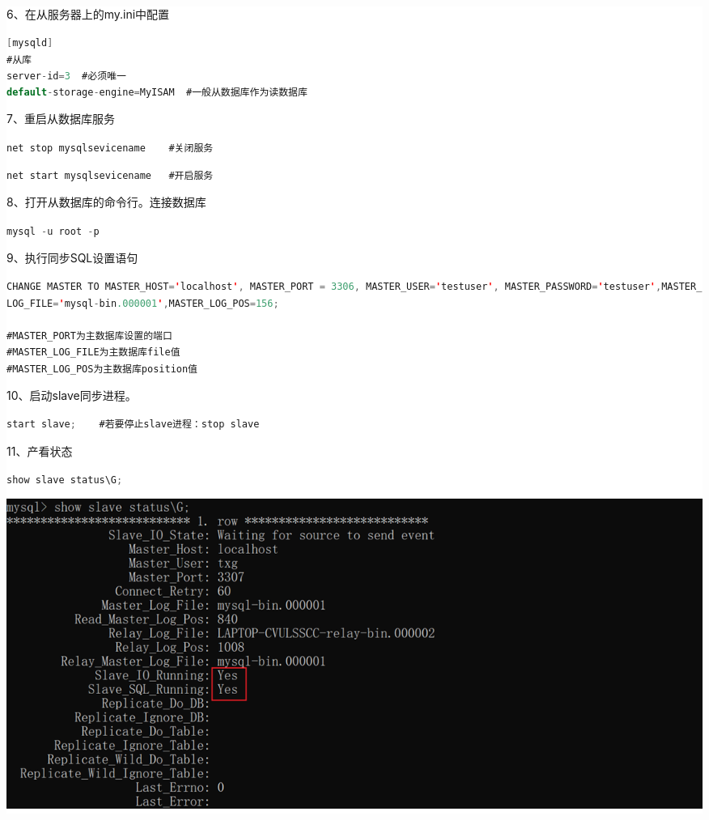 6、在从服务器上的my.ini中配置

```java
[mysqld]
#从库
server-id=3  #必须唯一
default-storage-engine=MyISAM  #一般从数据库作为读数据库
```

7、重启从数据库服务

```java
net stop mysqlsevicename	#关闭服务
```

```java
net start mysqlsevicename	#开启服务
```

8、打开从数据库的命令行。连接数据库

```java
mysql -u root -p
```

9、执行同步SQL设置语句

```java
CHANGE MASTER TO MASTER_HOST='localhost', MASTER_PORT = 3306, MASTER_USER='testuser', MASTER_PASSWORD='testuser',MASTER_LOG_FILE='mysql-bin.000001',MASTER_LOG_POS=156;

#MASTER_PORT为主数据库设置的端口
#MASTER_LOG_FILE为主数据库file值
#MASTER_LOG_POS为主数据库position值
```

10、启动slave同步进程。

```java
start slave;    #若要停止slave进程：stop slave
```

11、产看状态

```java
show slave status\G;
```

![image-20211126220409127](../images/image-20211126220409127.png)
